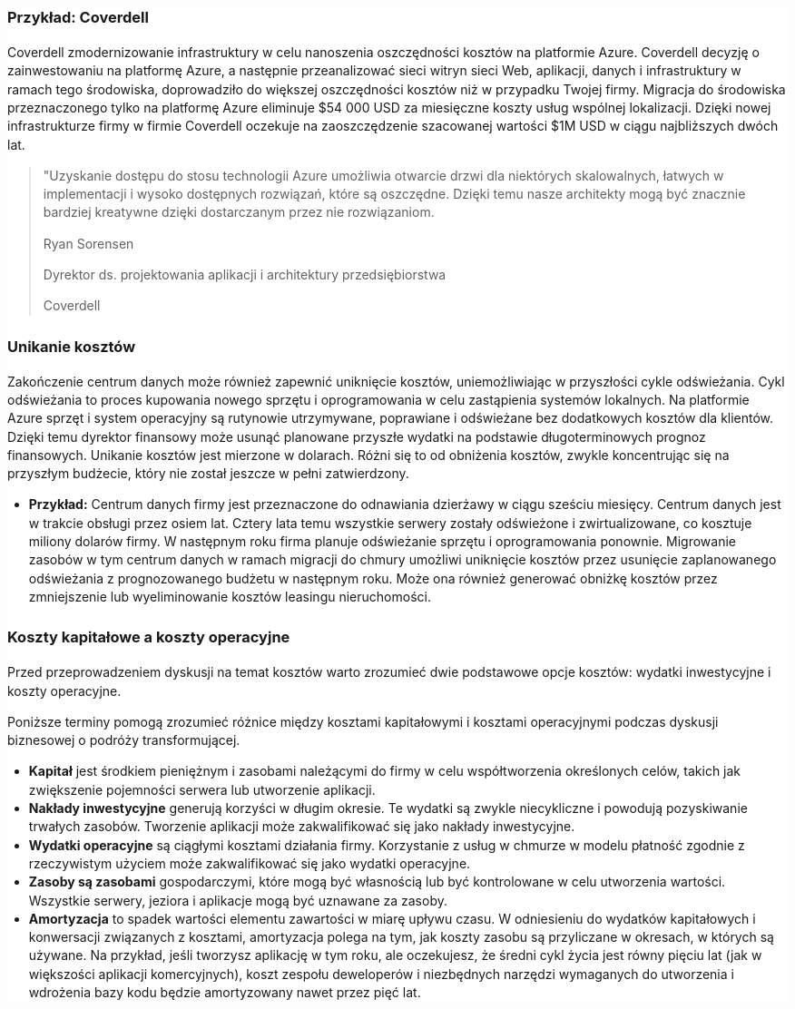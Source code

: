 


### <a name="example-coverdell"></a>Przykład: Coverdell

Coverdell zmodernizowanie infrastruktury w celu nanoszenia oszczędności kosztów na platformie Azure. Coverdell decyzję o zainwestowaniu na platformę Azure, a następnie przeanalizować sieci witryn sieci Web, aplikacji, danych i infrastruktury w ramach tego środowiska, doprowadziło do większej oszczędności kosztów niż w przypadku Twojej firmy. Migracja do środowiska przeznaczonego tylko na platformę Azure eliminuje $54 000 USD za miesięczne koszty usług wspólnej lokalizacji. Dzięki nowej infrastrukturze firmy w firmie Coverdell oczekuje na zaoszczędzenie szacowanej wartości $1M USD w ciągu najbliższych dwóch lat.

> "Uzyskanie dostępu do stosu technologii Azure umożliwia otwarcie drzwi dla niektórych skalowalnych, łatwych w implementacji i wysoko dostępnych rozwiązań, które są oszczędne. Dzięki temu nasze architekty mogą być znacznie bardziej kreatywne dzięki dostarczanym przez nie rozwiązaniom.
>
> Ryan Sorensen
>
> Dyrektor ds. projektowania aplikacji i architektury przedsiębiorstwa
>
> Coverdell

### <a name="cost-avoidance"></a>Unikanie kosztów

Zakończenie centrum danych może również zapewnić uniknięcie kosztów, uniemożliwiając w przyszłości cykle odświeżania. Cykl odświeżania to proces kupowania nowego sprzętu i oprogramowania w celu zastąpienia systemów lokalnych. Na platformie Azure sprzęt i system operacyjny są rutynowie utrzymywane, poprawiane i odświeżane bez dodatkowych kosztów dla klientów. Dzięki temu dyrektor finansowy może usunąć planowane przyszłe wydatki na podstawie długoterminowych prognoz finansowych. Unikanie kosztów jest mierzone w dolarach. Różni się to od obniżenia kosztów, zwykle koncentrując się na przyszłym budżecie, który nie został jeszcze w pełni zatwierdzony.

- **Przykład:** Centrum danych firmy jest przeznaczone do odnawiania dzierżawy w ciągu sześciu miesięcy. Centrum danych jest w trakcie obsługi przez osiem lat. Cztery lata temu wszystkie serwery zostały odświeżone i zwirtualizowane, co kosztuje miliony dolarów firmy. W następnym roku firma planuje odświeżanie sprzętu i oprogramowania ponownie. Migrowanie zasobów w tym centrum danych w ramach migracji do chmury umożliwi uniknięcie kosztów przez usunięcie zaplanowanego odświeżania z prognozowanego budżetu w następnym roku. Może ona również generować obniżkę kosztów przez zmniejszenie lub wyeliminowanie kosztów leasingu nieruchomości.



### <a name="capital-expenses-vs-operating-expenses"></a>Koszty kapitałowe a koszty operacyjne

Przed przeprowadzeniem dyskusji na temat kosztów warto zrozumieć dwie podstawowe opcje kosztów: wydatki inwestycyjne i koszty operacyjne.

Poniższe terminy pomogą zrozumieć różnice między kosztami kapitałowymi i kosztami operacyjnymi podczas dyskusji biznesowej o podróży transformującej.

- **Kapitał** jest środkiem pieniężnym i zasobami należącymi do firmy w celu współtworzenia określonych celów, takich jak zwiększenie pojemności serwera lub utworzenie aplikacji.
- **Nakłady inwestycyjne** generują korzyści w długim okresie. Te wydatki są zwykle niecykliczne i powodują pozyskiwanie trwałych zasobów. Tworzenie aplikacji może zakwalifikować się jako nakłady inwestycyjne.
- **Wydatki operacyjne** są ciągłymi kosztami działania firmy. Korzystanie z usług w chmurze w modelu płatność zgodnie z rzeczywistym użyciem może zakwalifikować się jako wydatki operacyjne.
- **Zasoby są zasobami** gospodarczymi, które mogą być własnością lub być kontrolowane w celu utworzenia wartości. Wszystkie serwery, jeziora i aplikacje mogą być uznawane za zasoby.
- **Amortyzacja** to spadek wartości elementu zawartości w miarę upływu czasu. W odniesieniu do wydatków kapitałowych i konwersacji związanych z kosztami, amortyzacja polega na tym, jak koszty zasobu są przyliczane w okresach, w których są używane. Na przykład, jeśli tworzysz aplikację w tym roku, ale oczekujesz, że średni cykl życia jest równy pięciu lat (jak w większości aplikacji komercyjnych), koszt zespołu deweloperów i niezbędnych narzędzi wymaganych do utworzenia i wdrożenia bazy kodu będzie amortyzowany nawet przez pięć lat.